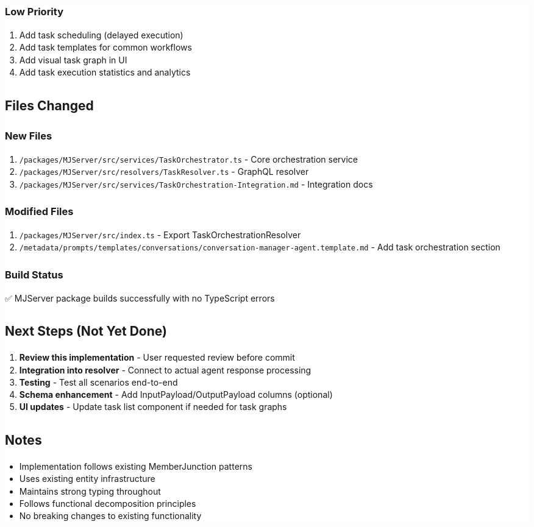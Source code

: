 ### Low Priority
1. Add task scheduling (delayed execution)
2. Add task templates for common workflows
3. Add visual task graph in UI
4. Add task execution statistics and analytics

## Files Changed

### New Files
1. `/packages/MJServer/src/services/TaskOrchestrator.ts` - Core orchestration service
2. `/packages/MJServer/src/resolvers/TaskResolver.ts` - GraphQL resolver
3. `/packages/MJServer/src/services/TaskOrchestration-Integration.md` - Integration docs

### Modified Files
1. `/packages/MJServer/src/index.ts` - Export TaskOrchestrationResolver
2. `/metadata/prompts/templates/conversations/conversation-manager-agent.template.md` - Add task orchestration section

### Build Status
✅ MJServer package builds successfully with no TypeScript errors

## Next Steps (Not Yet Done)
1. **Review this implementation** - User requested review before commit
2. **Integration into resolver** - Connect to actual agent response processing
3. **Testing** - Test all scenarios end-to-end
4. **Schema enhancement** - Add InputPayload/OutputPayload columns (optional)
5. **UI updates** - Update task list component if needed for task graphs

## Notes
- Implementation follows existing MemberJunction patterns
- Uses existing entity infrastructure
- Maintains strong typing throughout
- Follows functional decomposition principles
- No breaking changes to existing functionality
